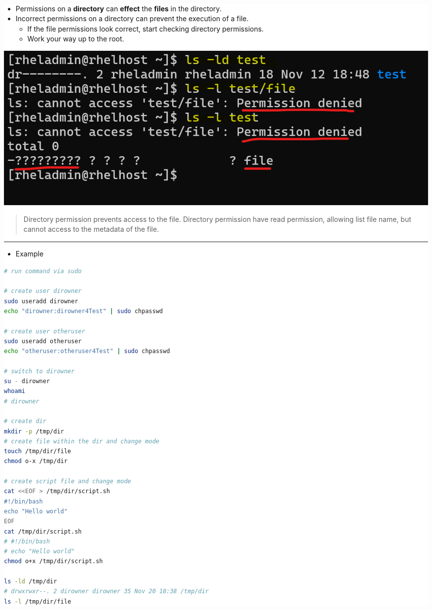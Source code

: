 - Permissions on a **directory** can **effect** the **files** in the directory.
- Incorrect permissions on a directory can prevent the execution of a file.
  - If the file permissions look correct, start checking directory permissions.
  - Work your way up to the root.

![dir_permission.png](./pic/dir_permission.png)

> Directory permission prevents access to the file.
> Directory permission have read permission, allowing list file name, but cannot access to the metadata of the file.

---

- Example

```sh
# run command via sudo

# create user dirowner
sudo useradd dirowner
echo "dirowner:dirowner4Test" | sudo chpasswd

# create user otheruser
sudo useradd otheruser
echo "otheruser:otheruser4Test" | sudo chpasswd

# switch to dirowner
su - dirowner
whoami
# dirowner

# create dir
mkdir -p /tmp/dir
# create file within the dir and change mode
touch /tmp/dir/file
chmod o-x /tmp/dir

# create script file and change mode
cat <<EOF > /tmp/dir/script.sh
#!/bin/bash
echo "Hello world"
EOF
cat /tmp/dir/script.sh
# #!/bin/bash
# echo "Hello world"
chmod o+x /tmp/dir/script.sh

ls -ld /tmp/dir
# drwxrwxr--. 2 dirowner dirowner 35 Nov 20 18:38 /tmp/dir
ls -l /tmp/dir/file
```